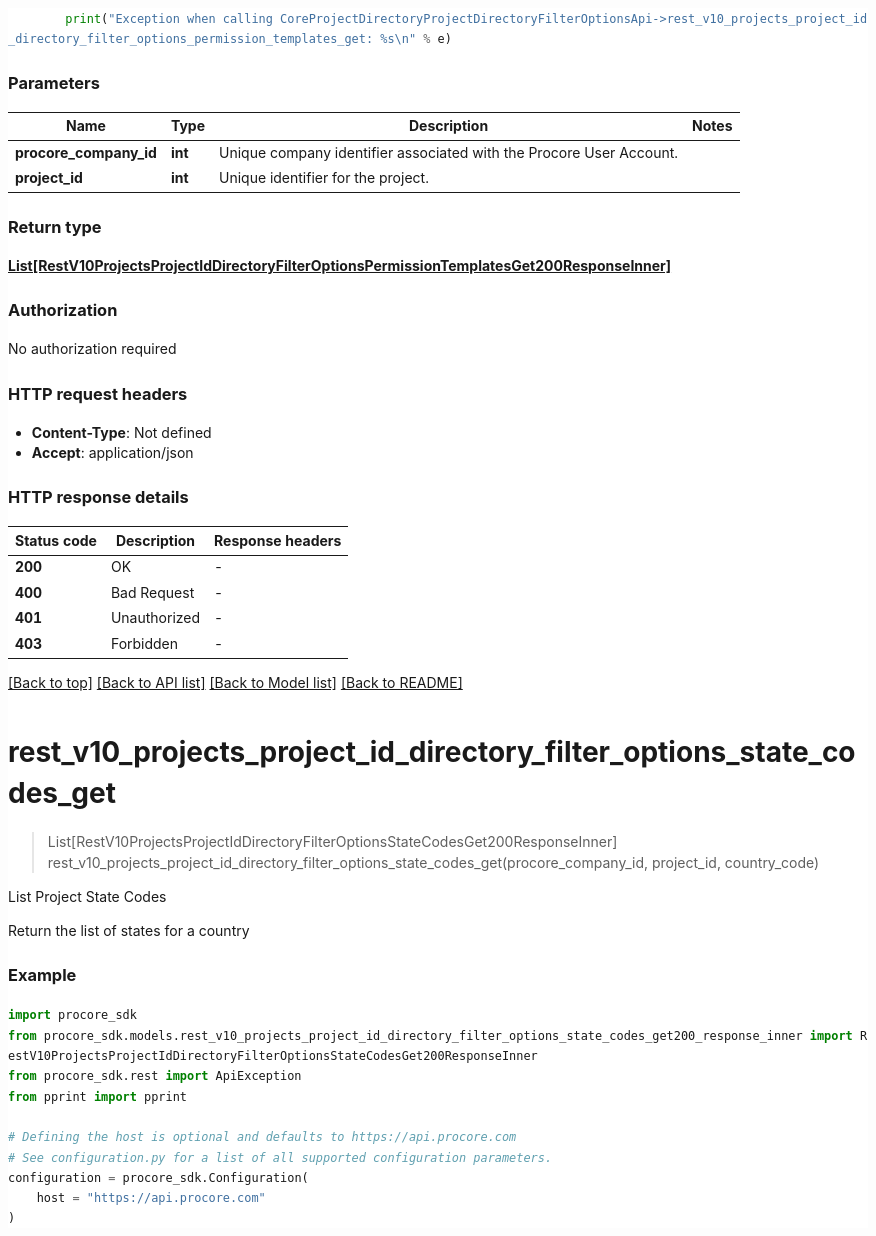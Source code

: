 ```python
        print("Exception when calling CoreProjectDirectoryProjectDirectoryFilterOptionsApi->rest_v10_projects_project_id_directory_filter_options_permission_templates_get: %s\n" % e)
```



### Parameters


Name | Type | Description  | Notes
------------- | ------------- | ------------- | -------------
 **procore_company_id** | **int**| Unique company identifier associated with the Procore User Account. | 
 **project_id** | **int**| Unique identifier for the project. | 

### Return type

[**List[RestV10ProjectsProjectIdDirectoryFilterOptionsPermissionTemplatesGet200ResponseInner]**](RestV10ProjectsProjectIdDirectoryFilterOptionsPermissionTemplatesGet200ResponseInner.md)

### Authorization

No authorization required

### HTTP request headers

 - **Content-Type**: Not defined
 - **Accept**: application/json

### HTTP response details

| Status code | Description | Response headers |
|-------------|-------------|------------------|
**200** | OK |  -  |
**400** | Bad Request |  -  |
**401** | Unauthorized |  -  |
**403** | Forbidden |  -  |

[[Back to top]](#) [[Back to API list]](../README.md#documentation-for-api-endpoints) [[Back to Model list]](../README.md#documentation-for-models) [[Back to README]](../README.md)

# **rest_v10_projects_project_id_directory_filter_options_state_codes_get**
> List[RestV10ProjectsProjectIdDirectoryFilterOptionsStateCodesGet200ResponseInner] rest_v10_projects_project_id_directory_filter_options_state_codes_get(procore_company_id, project_id, country_code)

List Project State Codes

Return the list of states for a country

### Example


```python
import procore_sdk
from procore_sdk.models.rest_v10_projects_project_id_directory_filter_options_state_codes_get200_response_inner import RestV10ProjectsProjectIdDirectoryFilterOptionsStateCodesGet200ResponseInner
from procore_sdk.rest import ApiException
from pprint import pprint

# Defining the host is optional and defaults to https://api.procore.com
# See configuration.py for a list of all supported configuration parameters.
configuration = procore_sdk.Configuration(
    host = "https://api.procore.com"
)

```